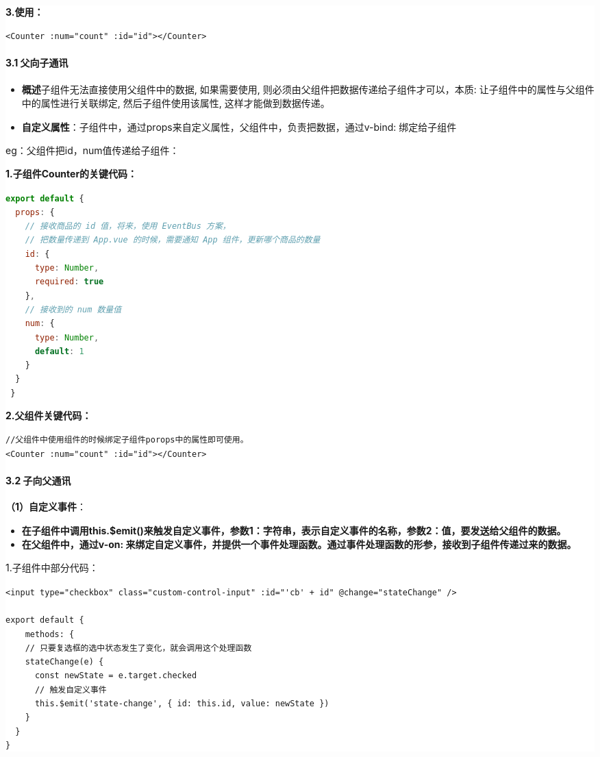 **3.使用：**

```vue
<Counter :num="count" :id="id"></Counter>
```



#### 	3.1  父向子通讯 

- **概述**子组件无法直接使用父组件中的数据, 如果需要使用, 则必须由父组件把数据传递给子组件才可以，本质: 让子组件中的属性与父组件中的属性进行关联绑定, 然后子组件使用该属性, 这样才能做到数据传递。

- **自定义属性**：子组件中，通过props来自定义属性，父组件中，负责把数据，通过v-bind: 绑定给子组件

eg：父组件把id，num值传递给子组件：

**1.子组件Counter的关键代码：**

```js
export default {
  props: {
    // 接收商品的 id 值，将来，使用 EventBus 方案，
    // 把数量传递到 App.vue 的时候，需要通知 App 组件，更新哪个商品的数量
    id: {
      type: Number,
      required: true
    },
    // 接收到的 num 数量值
    num: {
      type: Number,
      default: 1
    }
  }
 }
```

**2.父组件关键代码：**

```vue
//父组件中使用组件的时候绑定子组件porops中的属性即可使用。
<Counter :num="count" :id="id"></Counter>
```



#### 	3.2  子向父通讯

**（1）自定义事件**：

- **在子组件中调用this.$emit()来触发自定义事件，参数1：字符串，表示自定义事件的名称，参数2：值，要发送给父组件的数据。**
- **在父组件中，通过v-on: 来绑定自定义事件，并提供一个事件处理函数。通过事件处理函数的形参，接收到子组件传递过来的数据。**



1.子组件中部分代码：

```vue
<input type="checkbox" class="custom-control-input" :id="'cb' + id" @change="stateChange" />

export default {
	methods: {
    // 只要复选框的选中状态发生了变化，就会调用这个处理函数
    stateChange(e) {
      const newState = e.target.checked
      // 触发自定义事件
      this.$emit('state-change', { id: this.id, value: newState })
    }
  }
}
```
